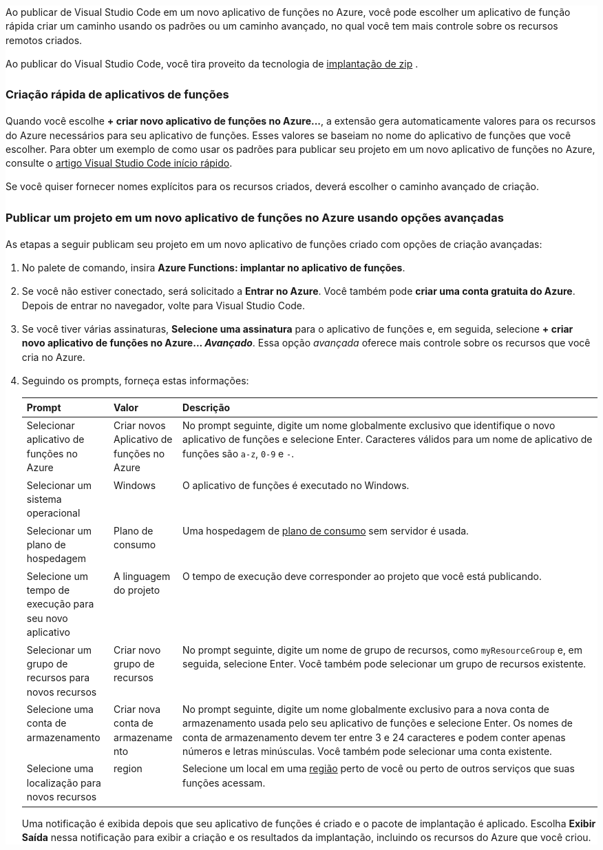 Ao publicar de Visual Studio Code em um novo aplicativo de funções no Azure, você pode escolher um aplicativo de função rápida criar um caminho usando os padrões ou um caminho avançado, no qual você tem mais controle sobre os recursos remotos criados. 

Ao publicar do Visual Studio Code, você tira proveito da tecnologia de [implantação de zip](functions-deployment-technologies.md#zip-deploy) . 

### <a name="quick-function-app-create"></a>Criação rápida de aplicativos de funções

Quando você escolhe **+ criar novo aplicativo de funções no Azure...**, a extensão gera automaticamente valores para os recursos do Azure necessários para seu aplicativo de funções. Esses valores se baseiam no nome do aplicativo de funções que você escolher. Para obter um exemplo de como usar os padrões para publicar seu projeto em um novo aplicativo de funções no Azure, consulte o [artigo Visual Studio Code início rápido](./create-first-function-vs-code-csharp.md#publish-the-project-to-azure).

Se você quiser fornecer nomes explícitos para os recursos criados, deverá escolher o caminho avançado de criação.

### <a name="publish-a-project-to-a-new-function-app-in-azure-by-using-advanced-options"></a><a name="enable-publishing-with-advanced-create-options"></a>Publicar um projeto em um novo aplicativo de funções no Azure usando opções avançadas

As etapas a seguir publicam seu projeto em um novo aplicativo de funções criado com opções de criação avançadas:

1. No palete de comando, insira **Azure Functions: implantar no aplicativo de funções**.

1. Se você não estiver conectado, será solicitado a **Entrar no Azure**. Você também pode **criar uma conta gratuita do Azure**. Depois de entrar no navegador, volte para Visual Studio Code.

1. Se você tiver várias assinaturas, **Selecione uma assinatura** para o aplicativo de funções e, em seguida, selecione **+ criar novo aplicativo de funções no Azure... _Avançado_**. Essa opção _avançada_ oferece mais controle sobre os recursos que você cria no Azure. 

1. Seguindo os prompts, forneça estas informações:

    | Prompt | Valor | Descrição |
    | ------ | ----- | ----------- |
    | Selecionar aplicativo de funções no Azure | Criar novos Aplicativo de funções no Azure | No prompt seguinte, digite um nome globalmente exclusivo que identifique o novo aplicativo de funções e selecione Enter. Caracteres válidos para um nome de aplicativo de funções são `a-z`, `0-9` e `-`. |
    | Selecionar um sistema operacional | Windows | O aplicativo de funções é executado no Windows. |
    | Selecionar um plano de hospedagem | Plano de consumo | Uma hospedagem de [plano de consumo](consumption-plan.md) sem servidor é usada. |
    | Selecione um tempo de execução para seu novo aplicativo | A linguagem do projeto | O tempo de execução deve corresponder ao projeto que você está publicando. |
    | Selecionar um grupo de recursos para novos recursos | Criar novo grupo de recursos | No prompt seguinte, digite um nome de grupo de recursos, como `myResourceGroup` e, em seguida, selecione Enter. Você também pode selecionar um grupo de recursos existente. |
    | Selecione uma conta de armazenamento | Criar nova conta de armazenamento | No prompt seguinte, digite um nome globalmente exclusivo para a nova conta de armazenamento usada pelo seu aplicativo de funções e selecione Enter. Os nomes de conta de armazenamento devem ter entre 3 e 24 caracteres e podem conter apenas números e letras minúsculas. Você também pode selecionar uma conta existente. |
    | Selecione uma localização para novos recursos | region | Selecione um local em uma [região](https://azure.microsoft.com/regions/) perto de você ou perto de outros serviços que suas funções acessam. |

    Uma notificação é exibida depois que seu aplicativo de funções é criado e o pacote de implantação é aplicado. Escolha **Exibir Saída** nessa notificação para exibir a criação e os resultados da implantação, incluindo os recursos do Azure que você criou.

